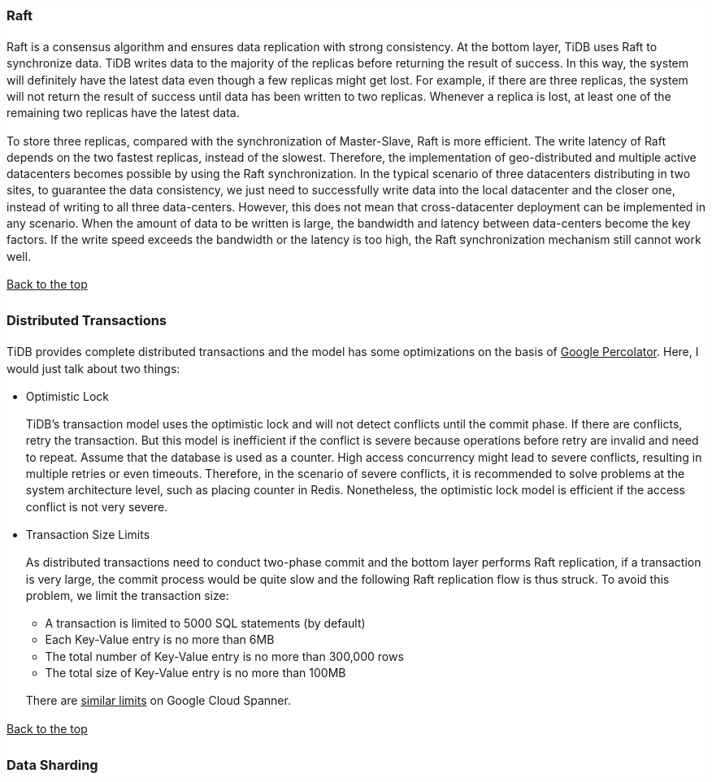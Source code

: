 ### <span id="raft">Raft</span>

Raft is a consensus algorithm and ensures data replication with strong consistency. At the bottom layer, TiDB uses Raft to synchronize data. TiDB writes data to the majority of the replicas before returning the result of success. In this way, the system will definitely have the latest data even though a few replicas might get lost. For example, if there are three replicas, the system will not return the result of success until data has been written to two replicas. Whenever a replica is lost, at least one of the remaining two replicas have the latest data.

To store three replicas, compared with the synchronization of Master-Slave, Raft is more efficient. The write latency of Raft depends on the two fastest replicas, instead of the slowest. Therefore, the implementation of geo-distributed and multiple active datacenters becomes possible by using the Raft synchronization. In the typical scenario of three datacenters distributing in two sites, to guarantee the data consistency, we just need to successfully write data into the local datacenter and the closer one, instead of writing to all three data-centers. However, this does not mean that cross-datacenter deployment can be implemented in any scenario. When the amount of data to be written is large, the bandwidth and latency between data-centers become the key factors. If the write speed exceeds the bandwidth or the latency is too high, the Raft synchronization mechanism still cannot work well.

[Back to the top](#top)

### <span id="dist">Distributed Transactions</span>

TiDB provides complete distributed transactions and the model has some optimizations on the basis of [Google Percolator](http://research.google.com/pubs/pub36726.html). Here, I would just talk about two things:

+ Optimistic Lock
	
	TiDB’s transaction model uses the optimistic lock and will not detect conflicts until the commit phase. If there are conflicts, retry the transaction. But this model is inefficient if the conflict is severe because operations before retry are invalid and need to repeat. Assume that the database is used as a counter. High access concurrency might lead to severe conflicts, resulting in multiple retries or even timeouts. Therefore, in the scenario of severe conflicts, it is recommended to solve problems at the system architecture level, such as placing counter in Redis. Nonetheless, the optimistic lock model is efficient if the access conflict is not very severe. 

+ Transaction Size Limits
	
	As distributed transactions need to conduct two-phase commit and the bottom layer performs Raft replication, if a transaction is very large, the commit process would be quite slow and the following Raft replication flow is thus struck. To avoid this problem, we limit the transaction size:

	- A transaction is limited to 5000 SQL statements (by default)
	- Each Key-Value entry is no more than 6MB
	- The total number of Key-Value entry is no more than 300,000 rows
	- The total size of Key-Value entry is no more than 100MB

	There are [similar limits](https://cloud.google.com/spanner/docs/limits) on Google Cloud Spanner.

[Back to the top](#top)

### <span id="sharding"> Data Sharding</span>

